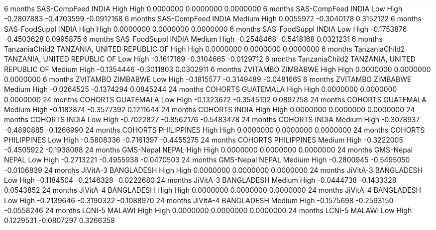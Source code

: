 6 months    SAS-CompFeed     INDIA                          High                 High               0.0000000    0.0000000    0.0000000
6 months    SAS-CompFeed     INDIA                          Low                  High              -0.2807883   -0.4703599   -0.0912168
6 months    SAS-CompFeed     INDIA                          Medium               High               0.0055972   -0.3040178    0.3152122
6 months    SAS-FoodSuppl    INDIA                          High                 High               0.0000000    0.0000000    0.0000000
6 months    SAS-FoodSuppl    INDIA                          Low                  High              -0.1753876   -0.4503628    0.0995875
6 months    SAS-FoodSuppl    INDIA                          Medium               High              -0.2548468   -0.5418168    0.0321231
6 months    TanzaniaChild2   TANZANIA, UNITED REPUBLIC OF   High                 High               0.0000000    0.0000000    0.0000000
6 months    TanzaniaChild2   TANZANIA, UNITED REPUBLIC OF   Low                  High              -0.1617189   -0.3104665   -0.0129712
6 months    TanzaniaChild2   TANZANIA, UNITED REPUBLIC OF   Medium               High              -0.1354446   -0.3011803    0.0302911
6 months    ZVITAMBO         ZIMBABWE                       High                 High               0.0000000    0.0000000    0.0000000
6 months    ZVITAMBO         ZIMBABWE                       Low                  High              -0.1815577   -0.3149489   -0.0481665
6 months    ZVITAMBO         ZIMBABWE                       Medium               High              -0.0264525   -0.1374294    0.0845244
24 months   COHORTS          GUATEMALA                      High                 High               0.0000000    0.0000000    0.0000000
24 months   COHORTS          GUATEMALA                      Low                  High              -0.1323672   -0.3545102    0.0897758
24 months   COHORTS          GUATEMALA                      Medium               High              -0.1182874   -0.3577392    0.1211644
24 months   COHORTS          INDIA                          High                 High               0.0000000    0.0000000    0.0000000
24 months   COHORTS          INDIA                          Low                  High              -0.7022827   -0.8562176   -0.5483478
24 months   COHORTS          INDIA                          Medium               High              -0.3078937   -0.4890885   -0.1266990
24 months   COHORTS          PHILIPPINES                    High                 High               0.0000000    0.0000000    0.0000000
24 months   COHORTS          PHILIPPINES                    Low                  High              -0.5808336   -0.7161397   -0.4455275
24 months   COHORTS          PHILIPPINES                    Medium               High              -0.3222005   -0.4505922   -0.1938088
24 months   GMS-Nepal        NEPAL                          High                 High               0.0000000    0.0000000    0.0000000
24 months   GMS-Nepal        NEPAL                          Low                  High              -0.2713221   -0.4955938   -0.0470503
24 months   GMS-Nepal        NEPAL                          Medium               High              -0.2800945   -0.5495050   -0.0106839
24 months   JiVitA-3         BANGLADESH                     High                 High               0.0000000    0.0000000    0.0000000
24 months   JiVitA-3         BANGLADESH                     Low                  High              -0.1184504   -0.2146328   -0.0222680
24 months   JiVitA-3         BANGLADESH                     Medium               High              -0.0444738   -0.1433328    0.0543852
24 months   JiVitA-4         BANGLADESH                     High                 High               0.0000000    0.0000000    0.0000000
24 months   JiVitA-4         BANGLADESH                     Low                  High              -0.2139646   -0.3190322   -0.1088970
24 months   JiVitA-4         BANGLADESH                     Medium               High              -0.1575698   -0.2593150   -0.0558246
24 months   LCNI-5           MALAWI                         High                 High               0.0000000    0.0000000    0.0000000
24 months   LCNI-5           MALAWI                         Low                  High               0.1229531   -0.0807297    0.3266358